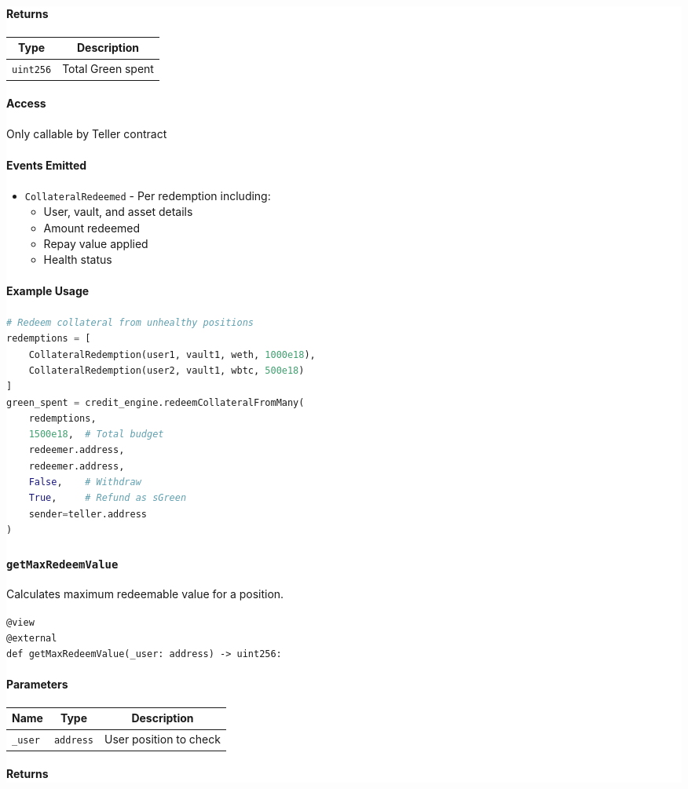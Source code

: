 #### Returns

| Type      | Description       |
| --------- | ----------------- |
| `uint256` | Total Green spent |

#### Access

Only callable by Teller contract

#### Events Emitted

- `CollateralRedeemed` - Per redemption including:
  - User, vault, and asset details
  - Amount redeemed
  - Repay value applied
  - Health status

#### Example Usage

```python
# Redeem collateral from unhealthy positions
redemptions = [
    CollateralRedemption(user1, vault1, weth, 1000e18),
    CollateralRedemption(user2, vault1, wbtc, 500e18)
]
green_spent = credit_engine.redeemCollateralFromMany(
    redemptions,
    1500e18,  # Total budget
    redeemer.address,
    redeemer.address,
    False,    # Withdraw
    True,     # Refund as sGreen
    sender=teller.address
)
```

### `getMaxRedeemValue`

Calculates maximum redeemable value for a position.

```vyper
@view
@external
def getMaxRedeemValue(_user: address) -> uint256:
```

#### Parameters

| Name    | Type      | Description            |
| ------- | --------- | ---------------------- |
| `_user` | `address` | User position to check |

#### Returns
